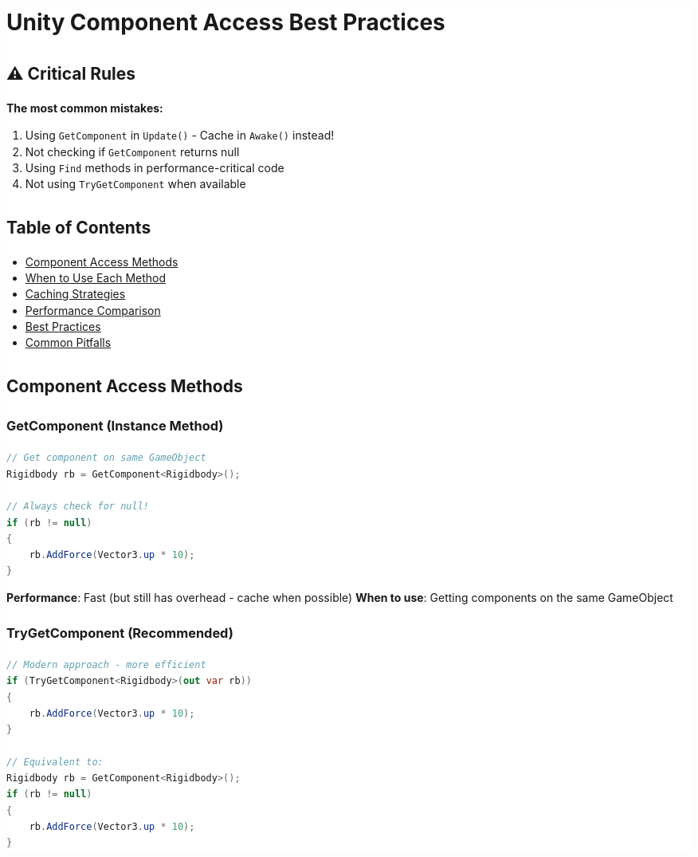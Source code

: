 # Unity Component Access Best Practices

## ⚠️ Critical Rules

**The most common mistakes:**

1. Using `GetComponent` in `Update()` - Cache in `Awake()` instead!
2. Not checking if `GetComponent` returns null
3. Using `Find` methods in performance-critical code
4. Not using `TryGetComponent` when available

## Table of Contents

- [Component Access Methods](#component-access-methods)
- [When to Use Each Method](#when-to-use-each-method)
- [Caching Strategies](#caching-strategies)
- [Performance Comparison](#performance-comparison)
- [Best Practices](#best-practices)
- [Common Pitfalls](#common-pitfalls)

## Component Access Methods

### GetComponent (Instance Method)

```csharp
// Get component on same GameObject
Rigidbody rb = GetComponent<Rigidbody>();

// Always check for null!
if (rb != null)
{
    rb.AddForce(Vector3.up * 10);
}
```

**Performance**: Fast (but still has overhead - cache when possible) **When to use**: Getting
components on the same GameObject

### TryGetComponent (Recommended)

```csharp
// Modern approach - more efficient
if (TryGetComponent<Rigidbody>(out var rb))
{
    rb.AddForce(Vector3.up * 10);
}

// Equivalent to:
Rigidbody rb = GetComponent<Rigidbody>();
if (rb != null)
{
    rb.AddForce(Vector3.up * 10);
}
```
